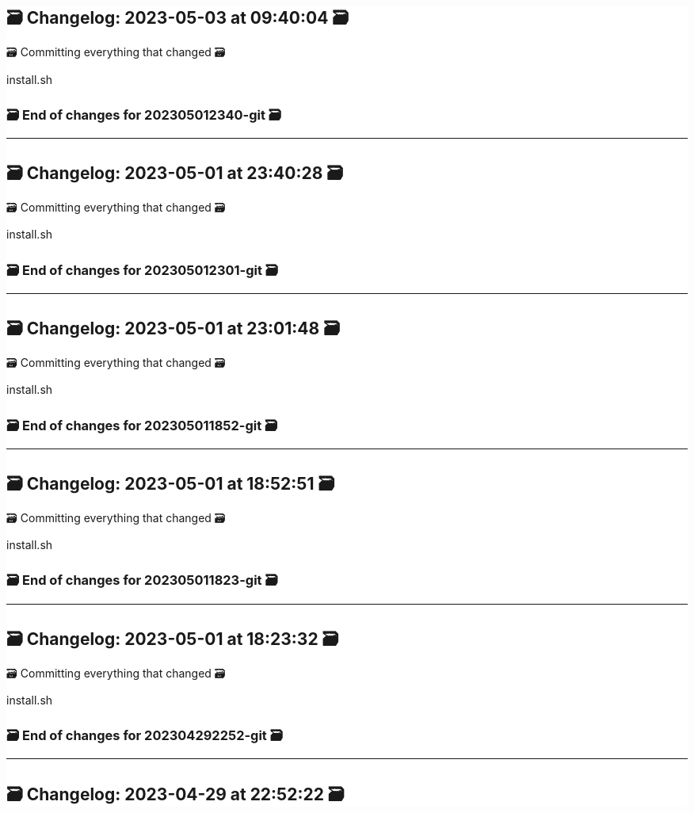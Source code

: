 ## 🗃️ Changelog: 2023-05-03 at 09:40:04 🗃️  

🗃️ Committing everything that changed 🗃️  
  
  
install.sh  


### 🗃️ End of changes for 202305012340-git 🗃️  

----  
## 🗃️ Changelog: 2023-05-01 at 23:40:28 🗃️  

🗃️ Committing everything that changed 🗃️  
  
  
install.sh  


### 🗃️ End of changes for 202305012301-git 🗃️  

----  
## 🗃️ Changelog: 2023-05-01 at 23:01:48 🗃️  

🗃️ Committing everything that changed 🗃️  
  
  
install.sh  


### 🗃️ End of changes for 202305011852-git 🗃️  

----  
## 🗃️ Changelog: 2023-05-01 at 18:52:51 🗃️  

🗃️ Committing everything that changed 🗃️  
  
  
install.sh  


### 🗃️ End of changes for 202305011823-git 🗃️  

----  
## 🗃️ Changelog: 2023-05-01 at 18:23:32 🗃️  

🗃️ Committing everything that changed 🗃️  
  
  
install.sh  


### 🗃️ End of changes for 202304292252-git 🗃️  

----  
## 🗃️ Changelog: 2023-04-29 at 22:52:22 🗃️  
